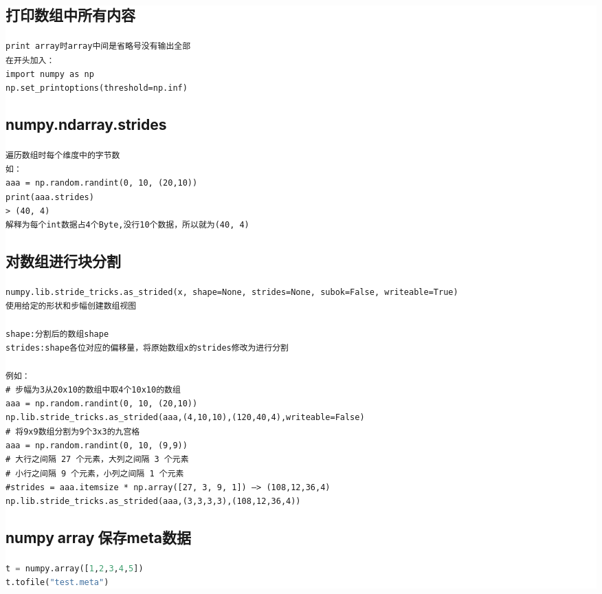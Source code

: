 ## 打印数组中所有内容

	print array时array中间是省略号没有输出全部
	在开头加入：
	import numpy as np
	np.set_printoptions(threshold=np.inf)

## numpy.ndarray.strides
	遍历数组时每个维度中的字节数
	如：
	aaa = np.random.randint(0, 10, (20,10))
	print(aaa.strides)
	> (40, 4)  
	解释为每个int数据占4个Byte,没行10个数据，所以就为(40, 4)

## 对数组进行块分割
	numpy.lib.stride_tricks.as_strided(x, shape=None, strides=None, subok=False, writeable=True)
	使用给定的形状和步幅创建数组视图
	
	shape:分割后的数组shape
	strides:shape各位对应的偏移量，将原始数组x的strides修改为进行分割
	
	例如：
	# 步幅为3从20x10的数组中取4个10x10的数组
	aaa = np.random.randint(0, 10, (20,10))
	np.lib.stride_tricks.as_strided(aaa,(4,10,10),(120,40,4),writeable=False)
	# 将9x9数组分割为9个3x3的九宫格
	aaa = np.random.randint(0, 10, (9,9))
	# 大行之间隔 27 个元素，大列之间隔 3 个元素
	# 小行之间隔 9 个元素，小列之间隔 1 个元素
	#strides = aaa.itemsize * np.array([27, 3, 9, 1]) —> (108,12,36,4)
	np.lib.stride_tricks.as_strided(aaa,(3,3,3,3),(108,12,36,4))

## numpy array 保存meta数据
```python 
t = numpy.array([1,2,3,4,5])
t.tofile("test.meta")
```
